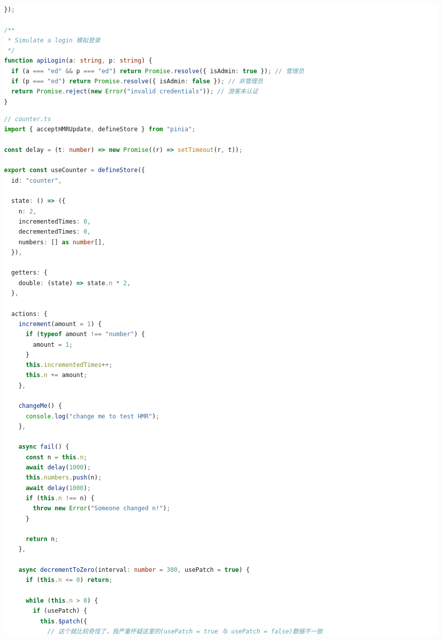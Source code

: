 ```ts
});

/**
 * Simulate a login 模拟登录
 */
function apiLogin(a: string, p: string) {
  if (a === "ed" && p === "ed") return Promise.resolve({ isAdmin: true }); // 管理员
  if (p === "ed") return Promise.resolve({ isAdmin: false }); // 非管理员
  return Promise.reject(new Error("invalid credentials")); // 游客未认证
}
```

```ts
// counter.ts
import { acceptHMRUpdate, defineStore } from "pinia";

const delay = (t: number) => new Promise((r) => setTimeout(r, t));

export const useCounter = defineStore({
  id: "counter",

  state: () => ({
    n: 2,
    incrementedTimes: 0,
    decrementedTimes: 0,
    numbers: [] as number[],
  }),

  getters: {
    double: (state) => state.n * 2,
  },

  actions: {
    increment(amount = 1) {
      if (typeof amount !== "number") {
        amount = 1;
      }
      this.incrementedTimes++;
      this.n += amount;
    },

    changeMe() {
      console.log("change me to test HMR");
    },

    async fail() {
      const n = this.n;
      await delay(1000);
      this.numbers.push(n);
      await delay(1000);
      if (this.n !== n) {
        throw new Error("Someone changed n!");
      }

      return n;
    },

    async decrementToZero(interval: number = 300, usePatch = true) {
      if (this.n <= 0) return;

      while (this.n > 0) {
        if (usePatch) {
          this.$patch({
            // 这个就比较奇怪了，我严重怀疑这里的(usePatch = true 与 usePatch = false)数据不一致
```